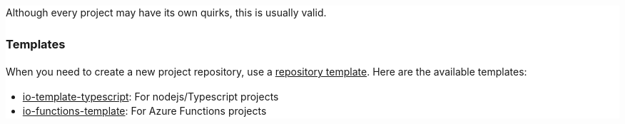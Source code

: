 Although every project may have its own quirks, this is usually valid.

### Templates

When you need to create a new project repository, use a [repository template](https://github.blog/2019-06-06-generate-new-repositories-with-repository-templates/). Here are the available templates:

- [io-template-typescript](https://github.com/pagopa/io-template-typescript): For nodejs/Typescript projects
- [io-functions-template](https://github.com/pagopa/io-functions-template): For Azure Functions projects
